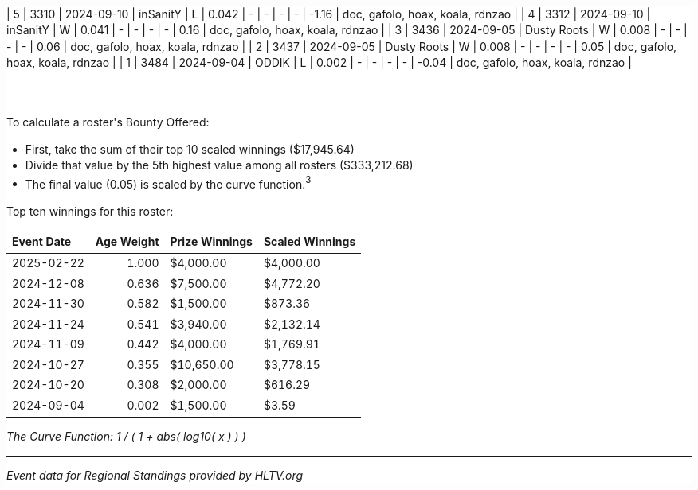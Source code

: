|            5 |     3310 | 2024-09-10 | inSanitY           | L   | 0.042      | -            | -                | -                | -         |    -1.16 | doc, gafolo, hoax, koala, rdnzao  |
|            4 |     3312 | 2024-09-10 | inSanitY           | W   | 0.041      | -            | -                | -                | -         |     0.16 | doc, gafolo, hoax, koala, rdnzao  |
|            3 |     3436 | 2024-09-05 | Dusty Roots        | W   | 0.008      | -            | -                | -                | -         |     0.06 | doc, gafolo, hoax, koala, rdnzao  |
|            2 |     3437 | 2024-09-05 | Dusty Roots        | W   | 0.008      | -            | -                | -                | -         |     0.05 | doc, gafolo, hoax, koala, rdnzao  |
|            1 |     3484 | 2024-09-04 | ODDIK              | L   | 0.002      | -            | -                | -                | -         |    -0.04 | doc, gafolo, hoax, koala, rdnzao  |

<br />
<span id="table2"></span><br />
To calculate a roster's Bounty Offered:<br />

- First, take the sum of their top 10 scaled winnings ($17,945.64)
- Divide that value by the 5th highest value among all rosters ($333,212.68)
- The final value (0.05) is scaled by the curve function.[<sup>3</sup>](#curveFunction)

Top ten winnings for this roster:<br />

| Event Date | Age Weight | Prize Winnings | Scaled Winnings |
| :- | -: | :- | :- |
| 2025-02-22 |      1.000 | $4,000.00      | $4,000.00       |
| 2024-12-08 |      0.636 | $7,500.00      | $4,772.20       |
| 2024-11-30 |      0.582 | $1,500.00      | $873.36         |
| 2024-11-24 |      0.541 | $3,940.00      | $2,132.14       |
| 2024-11-09 |      0.442 | $4,000.00      | $1,769.91       |
| 2024-10-27 |      0.355 | $10,650.00     | $3,778.15       |
| 2024-10-20 |      0.308 | $2,000.00      | $616.29         |
| 2024-09-04 |      0.002 | $1,500.00      | $3.59           |


<span id="curveFunction"></span>_The Curve Function: 1 / ( 1 + abs( log10( x ) ) )_<br />

---
_Event data for Regional Standings provided by HLTV.org_<br />
